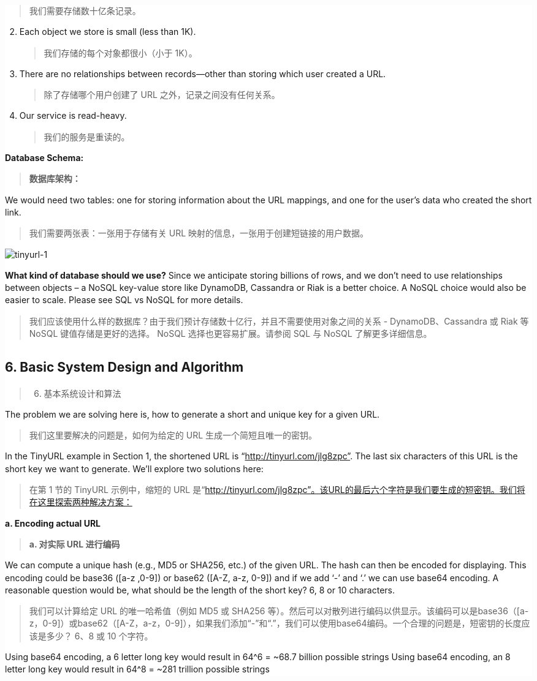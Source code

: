    > 我们需要存储数十亿条记录。

2. Each object we store is small (less than 1K).

   > 我们存储的每个对象都很小（小于 1K）。

3. There are no relationships between records—other than storing which user created a URL.

   > 除了存储哪个用户创建了 URL 之外，记录之间没有任何关系。 

4. Our service is read-heavy.

   > 我们的服务是重读的。

**Database Schema:**

> **数据库架构：**

We would need two tables: one for storing information about the URL mappings, and one for the user’s data who created the short link.

> 我们需要两张表：一张用于存储有关 URL 映射的信息，一张用于创建短链接的用户数据。

![tinyurl-1](https://chensoul.oss-cn-hangzhou.aliyuncs.com/images/tinyurl-1.webp)

**What kind of database should we use?** Since we anticipate storing billions of rows, and we don’t need to use relationships between objects – a NoSQL key-value store like DynamoDB, Cassandra or Riak is a better choice. A NoSQL choice would also be easier to scale. Please see SQL vs NoSQL for more details.

> 我们应该使用什么样的数据库？由于我们预计存储数十亿行，并且不需要使用对象之间的关系 - DynamoDB、Cassandra 或 Riak 等 NoSQL 键值存储是更好的选择。 NoSQL 选择也更容易扩展。请参阅 SQL 与 NoSQL 了解更多详细信息。

## 6. Basic System Design and Algorithm 

> 6. 基本系统设计和算法

The problem we are solving here is, how to generate a short and unique key for a given URL.

> 我们这里要解决的问题是，如何为给定的 URL 生成一个简短且唯一的密钥。

In the TinyURL example in Section 1, the shortened URL is “http://tinyurl.com/jlg8zpc”. The last six characters of this URL is the short key we want to generate. We’ll explore two solutions here:

> 在第 1 节的 TinyURL 示例中，缩短的 URL 是“http://tinyurl.com/jlg8zpc”。该URL的最后六个字符是我们要生成的短密钥。我们将在这里探索两种解决方案：

**a. Encoding actual URL**

> **a. 对实际 URL 进行编码**

We can compute a unique hash (e.g., MD5 or SHA256, etc.) of the given URL. The hash can then be encoded for displaying. This encoding could be base36 ([a-z ,0-9]) or base62 ([A-Z, a-z, 0-9]) and if we add ‘-’ and ‘.’ we can use base64 encoding. A reasonable question would be, what should be the length of the short key? 6, 8 or 10 characters.

> 我们可以计算给定 URL 的唯一哈希值（例如 MD5 或 SHA256 等）。然后可以对散列进行编码以供显示。该编码可以是base36（[a-z，0-9]）或base62（[A-Z，a-z，0-9]），如果我们添加“-”和“.”，我们可以使用base64编码。一个合理的问题是，短密钥的长度应该是多少？ 6、8 或 10 个字符。

Using base64 encoding, a 6 letter long key would result in 64^6 = ~68.7 billion possible strings Using base64 encoding, an 8 letter long key would result in 64^8 = ~281 trillion possible strings
